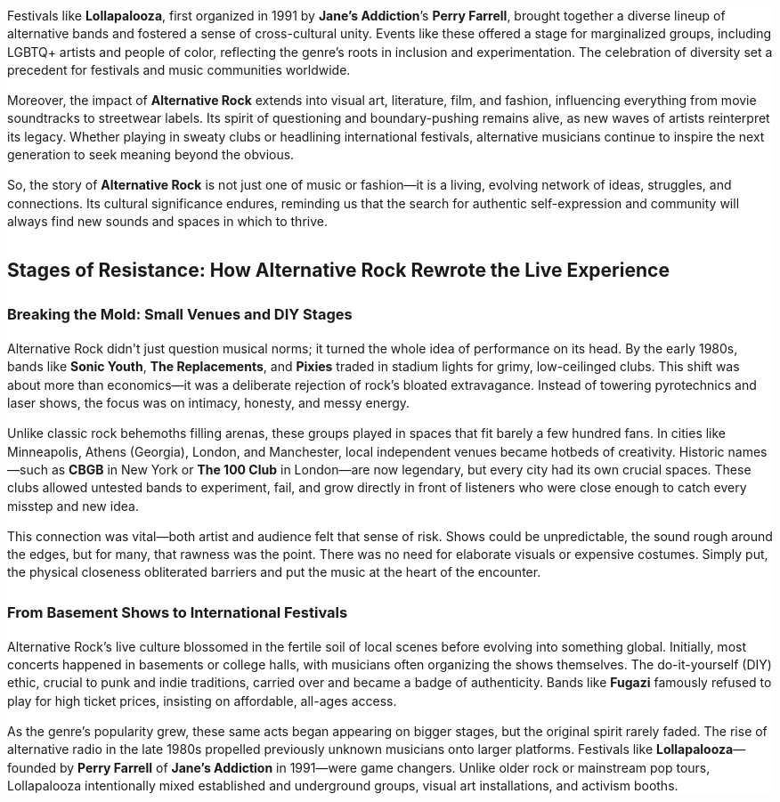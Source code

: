 Festivals like **Lollapalooza**, first organized in 1991 by **Jane’s Addiction**’s **Perry
Farrell**, brought together a diverse lineup of alternative bands and fostered a sense of
cross-cultural unity. Events like these offered a stage for marginalized groups, including LGBTQ+
artists and people of color, reflecting the genre’s roots in inclusion and experimentation. The
celebration of diversity set a precedent for festivals and music communities worldwide.

Moreover, the impact of **Alternative Rock** extends into visual art, literature, film, and fashion,
influencing everything from movie soundtracks to streetwear labels. Its spirit of questioning and
boundary-pushing remains alive, as new waves of artists reinterpret its legacy. Whether playing in
sweaty clubs or headlining international festivals, alternative musicians continue to inspire the
next generation to seek meaning beyond the obvious.

So, the story of **Alternative Rock** is not just one of music or fashion—it is a living, evolving
network of ideas, struggles, and connections. Its cultural significance endures, reminding us that
the search for authentic self-expression and community will always find new sounds and spaces in
which to thrive.

## Stages of Resistance: How Alternative Rock Rewrote the Live Experience

### Breaking the Mold: Small Venues and DIY Stages

Alternative Rock didn't just question musical norms; it turned the whole idea of performance on its
head. By the early 1980s, bands like **Sonic Youth**, **The Replacements**, and **Pixies** traded in
stadium lights for grimy, low-ceilinged clubs. This shift was about more than economics—it was a
deliberate rejection of rock’s bloated extravagance. Instead of towering pyrotechnics and laser
shows, the focus was on intimacy, honesty, and messy energy.

Unlike classic rock behemoths filling arenas, these groups played in spaces that fit barely a few
hundred fans. In cities like Minneapolis, Athens (Georgia), London, and Manchester, local
independent venues became hotbeds of creativity. Historic names—such as **CBGB** in New York or
**The 100 Club** in London—are now legendary, but every city had its own crucial spaces. These clubs
allowed untested bands to experiment, fail, and grow directly in front of listeners who were close
enough to catch every misstep and new idea.

This connection was vital—both artist and audience felt that sense of risk. Shows could be
unpredictable, the sound rough around the edges, but for many, that rawness was the point. There was
no need for elaborate visuals or expensive costumes. Simply put, the physical closeness obliterated
barriers and put the music at the heart of the encounter.

### From Basement Shows to International Festivals

Alternative Rock’s live culture blossomed in the fertile soil of local scenes before evolving into
something global. Initially, most concerts happened in basements or college halls, with musicians
often organizing the shows themselves. The do-it-yourself (DIY) ethic, crucial to punk and indie
traditions, carried over and became a badge of authenticity. Bands like **Fugazi** famously refused
to play for high ticket prices, insisting on affordable, all-ages access.

As the genre’s popularity grew, these same acts began appearing on bigger stages, but the original
spirit rarely faded. The rise of alternative radio in the late 1980s propelled previously unknown
musicians onto larger platforms. Festivals like **Lollapalooza**—founded by **Perry Farrell** of
**Jane’s Addiction** in 1991—were game changers. Unlike older rock or mainstream pop tours,
Lollapalooza intentionally mixed established and underground groups, visual art installations, and
activism booths.
